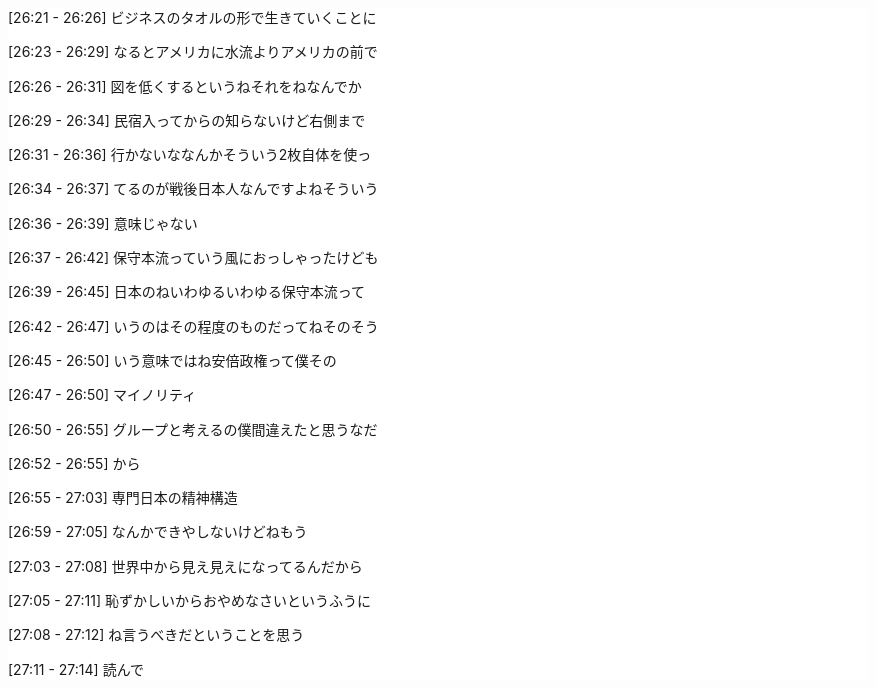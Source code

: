 [26:21 - 26:26]
ビジネスのタオルの形で生きていくことに

[26:23 - 26:29]
なるとアメリカに水流よりアメリカの前で

[26:26 - 26:31]
図を低くするというねそれをねなんでか

[26:29 - 26:34]
民宿入ってからの知らないけど右側まで

[26:31 - 26:36]
行かないななんかそういう2枚自体を使っ

[26:34 - 26:37]
てるのが戦後日本人なんですよねそういう

[26:36 - 26:39]
意味じゃない

[26:37 - 26:42]
保守本流っていう風におっしゃったけども

[26:39 - 26:45]
日本のねいわゆるいわゆる保守本流って

[26:42 - 26:47]
いうのはその程度のものだってねそのそう

[26:45 - 26:50]
いう意味ではね安倍政権って僕その

[26:47 - 26:50]
マイノリティ

[26:50 - 26:55]
グループと考えるの僕間違えたと思うなだ

[26:52 - 26:55]
から

[26:55 - 27:03]
専門日本の精神構造

[26:59 - 27:05]
なんかできやしないけどねもう

[27:03 - 27:08]
世界中から見え見えになってるんだから

[27:05 - 27:11]
恥ずかしいからおやめなさいというふうに

[27:08 - 27:12]
ね言うべきだということを思う

[27:11 - 27:14]
読んで
